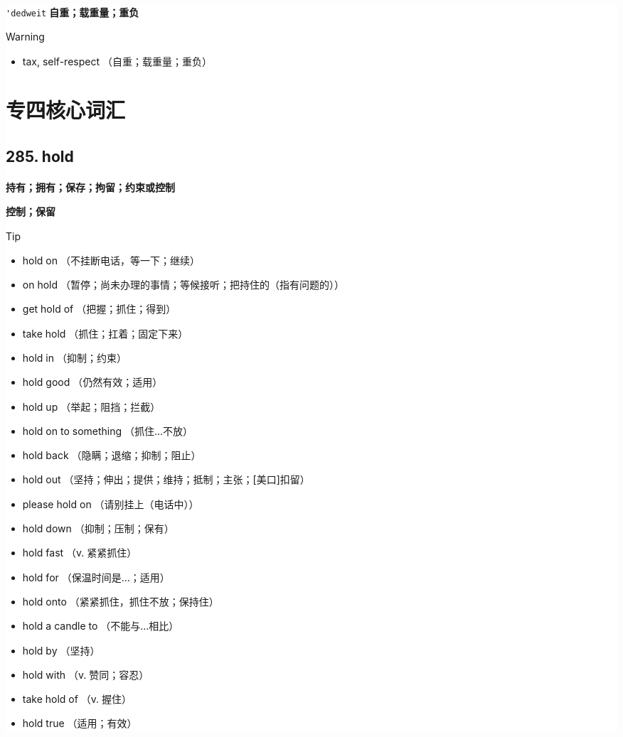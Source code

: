 `'dedweit`  **自重；载重量；重负**

> [!WARNING]
>
> - tax, self-respect （自重；载重量；重负）
>

# 专四核心词汇

## 285. hold

**持有；拥有；保存；拘留；约束或控制**

**控制；保留**

> [!TIP]
>
> - hold on （不挂断电话，等一下；继续）
>
> - on hold （暂停；尚未办理的事情；等候接听；把持住的（指有问题的））
>
> - get hold of （把握；抓住；得到）
>
> - take hold （抓住；扛着；固定下来）
>
> - hold in （抑制；约束）
>
> - hold good （仍然有效；适用）
>
> - hold up （举起；阻挡；拦截）
>
> - hold on to something （抓住...不放）
>
> - hold back （隐瞒；退缩；抑制；阻止）
>
> - hold out （坚持；伸出；提供；维持；抵制；主张；[美口]扣留）
>
> - please hold on （请别挂上（电话中））
>
> - hold down （抑制；压制；保有）
>
> - hold fast （v. 紧紧抓住）
>
> - hold for （保温时间是…；适用）
>
> - hold onto （紧紧抓住，抓住不放；保持住）
>
> - hold a candle to （不能与…相比）
>
> - hold by （坚持）
>
> - hold with （v. 赞同；容忍）
>
> - take hold of （v. 握住）
>
> - hold true （适用；有效）
>
